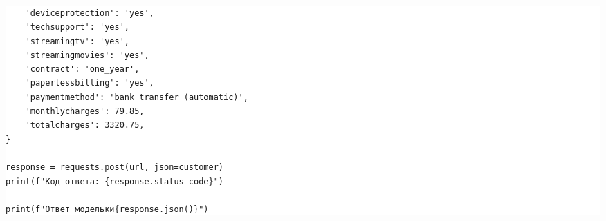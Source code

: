 ```
    'deviceprotection': 'yes',
    'techsupport': 'yes',
    'streamingtv': 'yes',
    'streamingmovies': 'yes',
    'contract': 'one_year',
    'paperlessbilling': 'yes',
    'paymentmethod': 'bank_transfer_(automatic)',
    'monthlycharges': 79.85,
    'totalcharges': 3320.75,
}

response = requests.post(url, json=customer)
print(f"Код ответа: {response.status_code}")

print(f"Ответ модельки{response.json()}")
```
